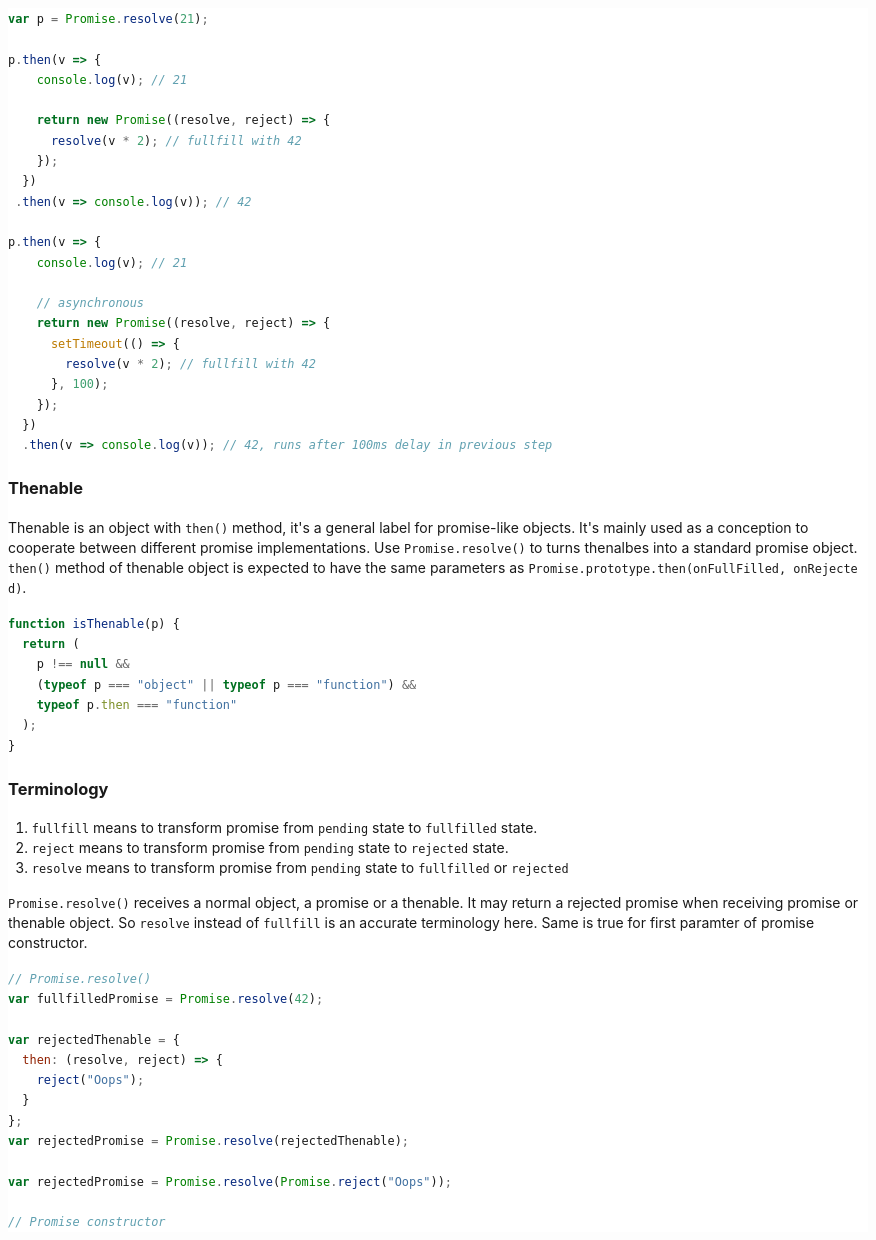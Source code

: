 ```javascript
var p = Promise.resolve(21);

p.then(v => {
    console.log(v); // 21

    return new Promise((resolve, reject) => {
      resolve(v * 2); // fullfill with 42
    });
  })
 .then(v => console.log(v)); // 42

p.then(v => {
    console.log(v); // 21

    // asynchronous
    return new Promise((resolve, reject) => {
      setTimeout(() => {
        resolve(v * 2); // fullfill with 42
      }, 100);
    });
  })
  .then(v => console.log(v)); // 42, runs after 100ms delay in previous step
```

### Thenable

Thenable is an object with `then()` method, it's a general label for promise-like objects. It's mainly used as a conception to cooperate between different promise implementations. Use `Promise.resolve()` to turns thenalbes into a standard promise object. `then()` method of thenable object is expected to have the same parameters as `Promise.prototype.then(onFullFilled, onRejected)`.

```javascript
function isThenable(p) {
  return (
    p !== null &&
    (typeof p === "object" || typeof p === "function") &&
    typeof p.then === "function"
  );
}
```

### Terminology

1. `fullfill` means to transform promise from `pending` state to `fullfilled` state.
1. `reject` means to transform promise from `pending` state to `rejected` state.
1. `resolve` means to transform promise from `pending` state to `fullfilled` or `rejected`

`Promise.resolve()` receives a normal object, a promise or a thenable. It may return a rejected promise when receiving promise or thenable object. So `resolve` instead of `fullfill` is an accurate terminology here. Same is true for first paramter of promise constructor.

```javascript
// Promise.resolve()
var fullfilledPromise = Promise.resolve(42);

var rejectedThenable = {
  then: (resolve, reject) => {
    reject("Oops");
  }
};
var rejectedPromise = Promise.resolve(rejectedThenable);

var rejectedPromise = Promise.resolve(Promise.reject("Oops"));

// Promise constructor
```